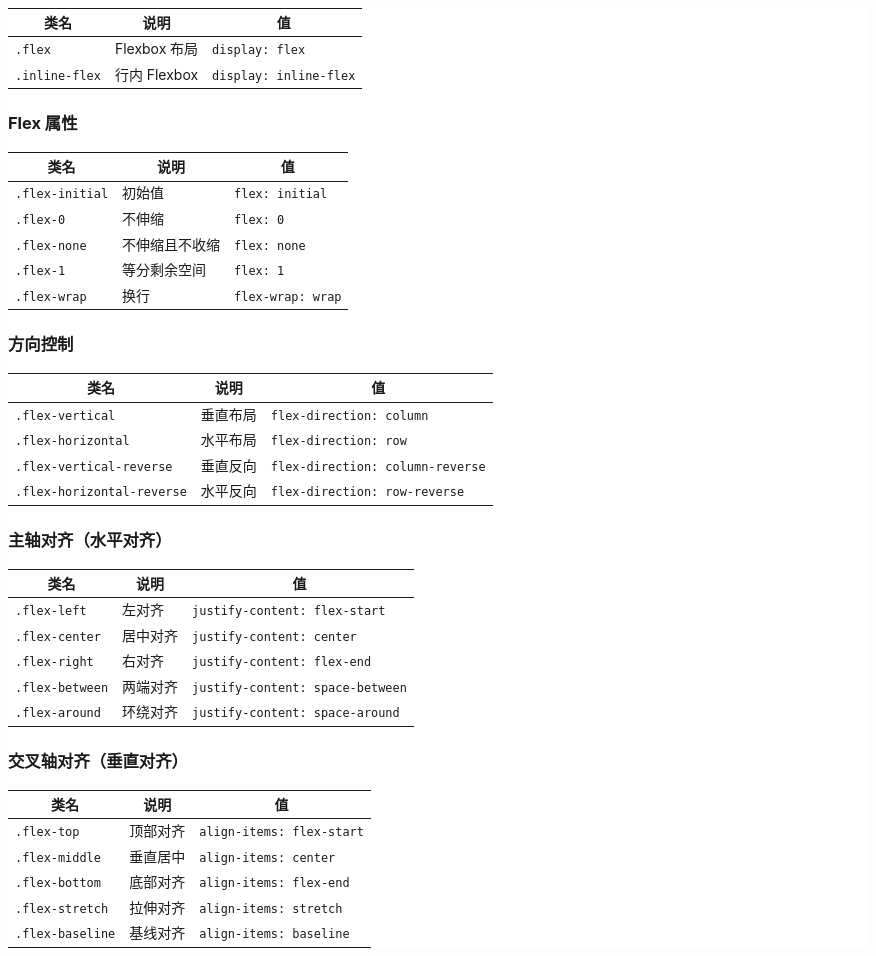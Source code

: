 | 类名           | 说明         | 值                     |
| -------------- | ------------ | ---------------------- |
| `.flex`        | Flexbox 布局 | `display: flex`        |
| `.inline-flex` | 行内 Flexbox | `display: inline-flex` |

### Flex 属性

| 类名            | 说明           | 值                |
| --------------- | -------------- | ----------------- |
| `.flex-initial` | 初始值         | `flex: initial`   |
| `.flex-0`       | 不伸缩         | `flex: 0`         |
| `.flex-none`    | 不伸缩且不收缩 | `flex: none`      |
| `.flex-1`       | 等分剩余空间   | `flex: 1`         |
| `.flex-wrap`    | 换行           | `flex-wrap: wrap` |

### 方向控制

| 类名                       | 说明     | 值                               |
| -------------------------- | -------- | -------------------------------- |
| `.flex-vertical`           | 垂直布局 | `flex-direction: column`         |
| `.flex-horizontal`         | 水平布局 | `flex-direction: row`            |
| `.flex-vertical-reverse`   | 垂直反向 | `flex-direction: column-reverse` |
| `.flex-horizontal-reverse` | 水平反向 | `flex-direction: row-reverse`    |

### 主轴对齐（水平对齐）

| 类名            | 说明     | 值                               |
| --------------- | -------- | -------------------------------- |
| `.flex-left`    | 左对齐   | `justify-content: flex-start`    |
| `.flex-center`  | 居中对齐 | `justify-content: center`        |
| `.flex-right`   | 右对齐   | `justify-content: flex-end`      |
| `.flex-between` | 两端对齐 | `justify-content: space-between` |
| `.flex-around`  | 环绕对齐 | `justify-content: space-around`  |

### 交叉轴对齐（垂直对齐）

| 类名             | 说明     | 值                        |
| ---------------- | -------- | ------------------------- |
| `.flex-top`      | 顶部对齐 | `align-items: flex-start` |
| `.flex-middle`   | 垂直居中 | `align-items: center`     |
| `.flex-bottom`   | 底部对齐 | `align-items: flex-end`   |
| `.flex-stretch`  | 拉伸对齐 | `align-items: stretch`    |
| `.flex-baseline` | 基线对齐 | `align-items: baseline`   |
